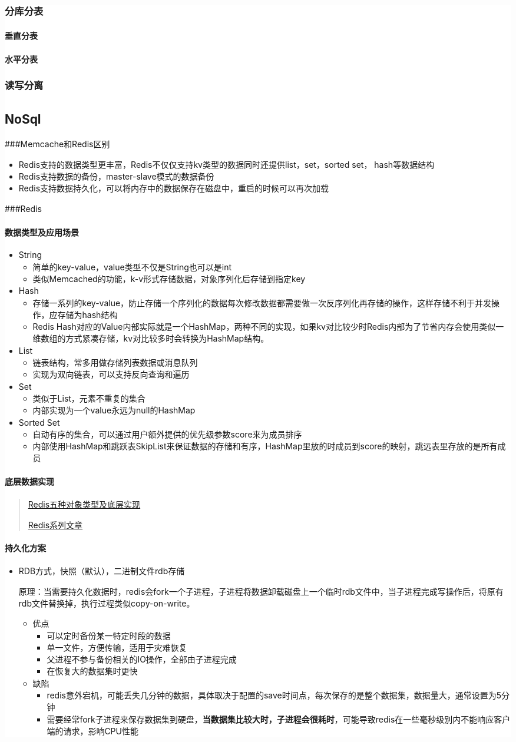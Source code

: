 ### 分库分表

#### 垂直分表

#### 水平分表

### 读写分离

## NoSql

###Memcache和Redis区别

- Redis支持的数据类型更丰富，Redis不仅仅支持kv类型的数据同时还提供list，set，sorted set， hash等数据结构
- Redis支持数据的备份，master-slave模式的数据备份
- Redis支持数据持久化，可以将内存中的数据保存在磁盘中，重启的时候可以再次加载

###Redis

#### 数据类型及应用场景

- String
  - 简单的key-value，value类型不仅是String也可以是int
  - 类似Memcached的功能，k-v形式存储数据，对象序列化后存储到指定key
- Hash
  - 存储一系列的key-value，防止存储一个序列化的数据每次修改数据都需要做一次反序列化再存储的操作，这样存储不利于并发操作，应存储为hash结构
  - Redis Hash对应的Value内部实际就是一个HashMap，两种不同的实现，如果kv对比较少时Redis内部为了节省内存会使用类似一维数组的方式紧凑存储，kv对比较多时会转换为HashMap结构。
- List
  - 链表结构，常多用做存储列表数据或消息队列
  - 实现为双向链表，可以支持反向查询和遍历
- Set
  - 类似于List，元素不重复的集合
  - 内部实现为一个value永远为null的HashMap
- Sorted Set
  - 自动有序的集合，可以通过用户额外提供的优先级参数score来为成员排序
  - 内部使用HashMap和跳跃表SkipList来保证数据的存储和有序，HashMap里放的时成员到score的映射，跳远表里存放的是所有成员

#### 底层数据实现

> [Redis五种对象类型及底层实现](http://blog.csdn.net/caishenfans/article/details/44784131)
>
> [Redis系列文章](http://mp.weixin.qq.com/s?__biz=MzA4NTg1MjM0Mg==&mid=509777776&idx=1&sn=e56f24bdf2de7e25515fe9f25ef57557&mpshare=1&scene=1&srcid=1010HdkIxon3icsWNmTyecI6#rd)



#### 持久化方案

- RDB方式，快照（默认），二进制文件rdb存储

  原理：当需要持久化数据时，redis会fork一个子进程，子进程将数据卸载磁盘上一个临时rdb文件中，当子进程完成写操作后，将原有rdb文件替换掉，执行过程类似copy-on-write。

  - 优点
    - 可以定时备份某一特定时段的数据
    - 单一文件，方便传输，适用于灾难恢复
    - 父进程不参与备份相关的IO操作，全部由子进程完成
    - 在恢复大的数据集时更快
  - 缺陷
    - redis意外宕机，可能丢失几分钟的数据，具体取决于配置的save时间点，每次保存的是整个数据集，数据量大，通常设置为5分钟
    - 需要经常fork子进程来保存数据集到硬盘，**当数据集比较大时，子进程会很耗时**，可能导致redis在一些毫秒级别内不能响应客户端的请求，影响CPU性能
